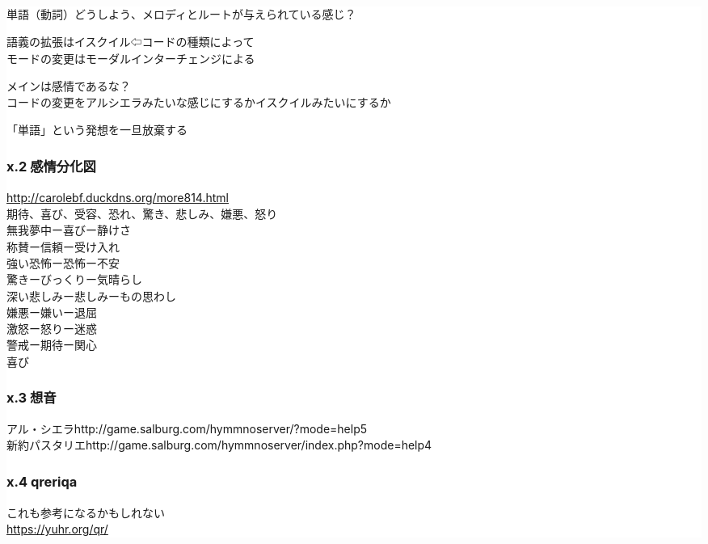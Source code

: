 単語（動詞）どうしよう、メロディとルートが与えられている感じ？  
  
語義の拡張はイスクイル⇦コードの種類によって  
モードの変更はモーダルインターチェンジによる  
  
メインは感情であるな？  
コードの変更をアルシエラみたいな感じにするかイスクイルみたいにするか  
  
「単語」という発想を一旦放棄する  
  
### x.2 感情分化図
http://carolebf.duckdns.org/more814.html  
期待、喜び、受容、恐れ、驚き、悲しみ、嫌悪、怒り  
無我夢中ー喜びー静けさ  
称賛ー信頼ー受け入れ  
強い恐怖ー恐怖ー不安  
驚きーびっくりー気晴らし  
深い悲しみー悲しみーもの思わし  
嫌悪ー嫌いー退屈  
激怒ー怒りー迷惑  
警戒ー期待ー関心  
喜び  
  
### x.3 想音
アル・シエラhttp://game.salburg.com/hymmnoserver/?mode=help5  
新約パスタリエhttp://game.salburg.com/hymmnoserver/index.php?mode=help4  
  
### x.4 qreriqa
これも参考になるかもしれない  
https://yuhr.org/qr/  
  
  
  
  
  

